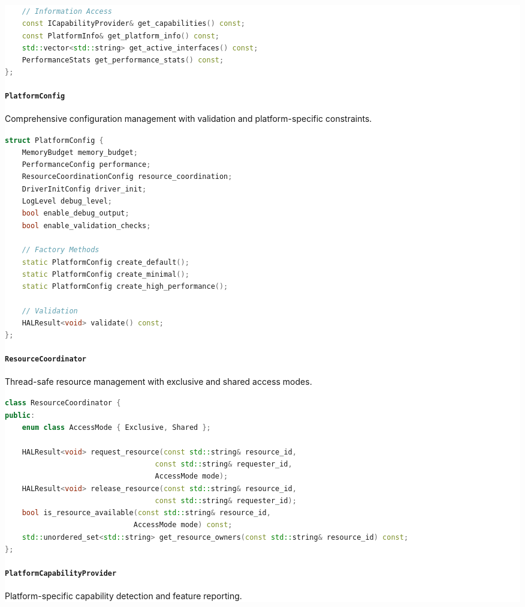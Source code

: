 ```cpp
    // Information Access
    const ICapabilityProvider& get_capabilities() const;
    const PlatformInfo& get_platform_info() const;
    std::vector<std::string> get_active_interfaces() const;
    PerformanceStats get_performance_stats() const;
};
```

#### `PlatformConfig`
Comprehensive configuration management with validation and platform-specific constraints.

```cpp
struct PlatformConfig {
    MemoryBudget memory_budget;
    PerformanceConfig performance;
    ResourceCoordinationConfig resource_coordination;
    DriverInitConfig driver_init;
    LogLevel debug_level;
    bool enable_debug_output;
    bool enable_validation_checks;
    
    // Factory Methods
    static PlatformConfig create_default();
    static PlatformConfig create_minimal();
    static PlatformConfig create_high_performance();
    
    // Validation
    HALResult<void> validate() const;
};
```

#### `ResourceCoordinator`
Thread-safe resource management with exclusive and shared access modes.

```cpp
class ResourceCoordinator {
public:
    enum class AccessMode { Exclusive, Shared };
    
    HALResult<void> request_resource(const std::string& resource_id, 
                                   const std::string& requester_id, 
                                   AccessMode mode);
    HALResult<void> release_resource(const std::string& resource_id, 
                                   const std::string& requester_id);
    bool is_resource_available(const std::string& resource_id, 
                              AccessMode mode) const;
    std::unordered_set<std::string> get_resource_owners(const std::string& resource_id) const;
};
```

#### `PlatformCapabilityProvider`
Platform-specific capability detection and feature reporting.
